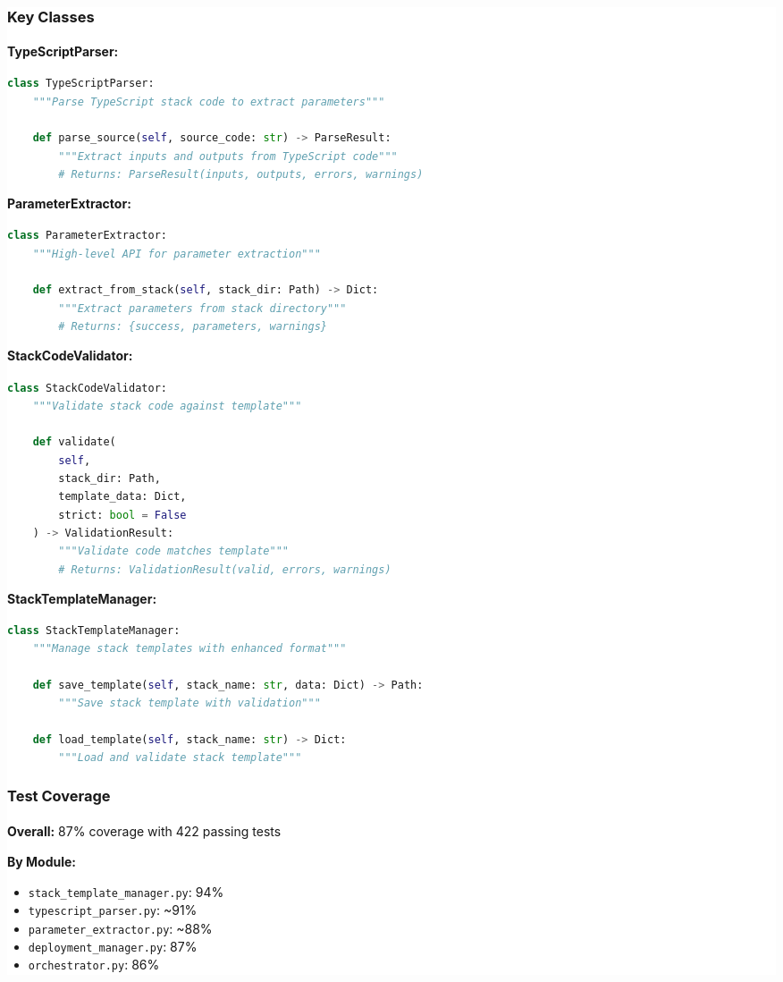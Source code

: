 ### Key Classes

**TypeScriptParser:**
```python
class TypeScriptParser:
    """Parse TypeScript stack code to extract parameters"""

    def parse_source(self, source_code: str) -> ParseResult:
        """Extract inputs and outputs from TypeScript code"""
        # Returns: ParseResult(inputs, outputs, errors, warnings)
```

**ParameterExtractor:**
```python
class ParameterExtractor:
    """High-level API for parameter extraction"""

    def extract_from_stack(self, stack_dir: Path) -> Dict:
        """Extract parameters from stack directory"""
        # Returns: {success, parameters, warnings}
```

**StackCodeValidator:**
```python
class StackCodeValidator:
    """Validate stack code against template"""

    def validate(
        self,
        stack_dir: Path,
        template_data: Dict,
        strict: bool = False
    ) -> ValidationResult:
        """Validate code matches template"""
        # Returns: ValidationResult(valid, errors, warnings)
```

**StackTemplateManager:**
```python
class StackTemplateManager:
    """Manage stack templates with enhanced format"""

    def save_template(self, stack_name: str, data: Dict) -> Path:
        """Save stack template with validation"""

    def load_template(self, stack_name: str) -> Dict:
        """Load and validate stack template"""
```

### Test Coverage

**Overall:** 87% coverage with 422 passing tests

**By Module:**
- `stack_template_manager.py`: 94%
- `typescript_parser.py`: ~91%
- `parameter_extractor.py`: ~88%
- `deployment_manager.py`: 87%
- `orchestrator.py`: 86%
